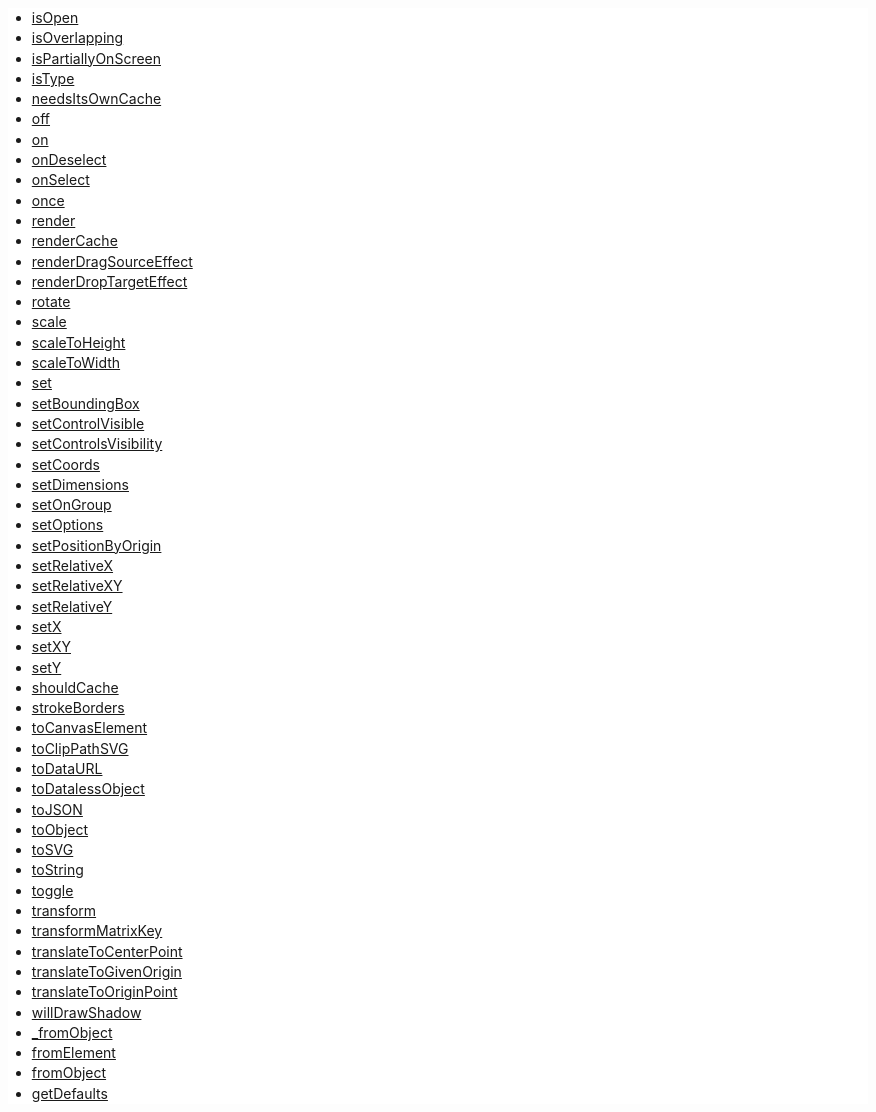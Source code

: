 - [isOpen](Polyline.md#isopen)
- [isOverlapping](Polyline.md#isoverlapping)
- [isPartiallyOnScreen](Polyline.md#ispartiallyonscreen)
- [isType](Polyline.md#istype)
- [needsItsOwnCache](Polyline.md#needsitsowncache)
- [off](Polyline.md#off)
- [on](Polyline.md#on)
- [onDeselect](Polyline.md#ondeselect)
- [onSelect](Polyline.md#onselect)
- [once](Polyline.md#once)
- [render](Polyline.md#render)
- [renderCache](Polyline.md#rendercache)
- [renderDragSourceEffect](Polyline.md#renderdragsourceeffect)
- [renderDropTargetEffect](Polyline.md#renderdroptargeteffect)
- [rotate](Polyline.md#rotate)
- [scale](Polyline.md#scale)
- [scaleToHeight](Polyline.md#scaletoheight)
- [scaleToWidth](Polyline.md#scaletowidth)
- [set](Polyline.md#set)
- [setBoundingBox](Polyline.md#setboundingbox)
- [setControlVisible](Polyline.md#setcontrolvisible)
- [setControlsVisibility](Polyline.md#setcontrolsvisibility)
- [setCoords](Polyline.md#setcoords)
- [setDimensions](Polyline.md#setdimensions)
- [setOnGroup](Polyline.md#setongroup)
- [setOptions](Polyline.md#setoptions)
- [setPositionByOrigin](Polyline.md#setpositionbyorigin)
- [setRelativeX](Polyline.md#setrelativex)
- [setRelativeXY](Polyline.md#setrelativexy)
- [setRelativeY](Polyline.md#setrelativey)
- [setX](Polyline.md#setx)
- [setXY](Polyline.md#setxy)
- [setY](Polyline.md#sety)
- [shouldCache](Polyline.md#shouldcache)
- [strokeBorders](Polyline.md#strokeborders)
- [toCanvasElement](Polyline.md#tocanvaselement)
- [toClipPathSVG](Polyline.md#toclippathsvg)
- [toDataURL](Polyline.md#todataurl)
- [toDatalessObject](Polyline.md#todatalessobject)
- [toJSON](Polyline.md#tojson)
- [toObject](Polyline.md#toobject)
- [toSVG](Polyline.md#tosvg)
- [toString](Polyline.md#tostring)
- [toggle](Polyline.md#toggle)
- [transform](Polyline.md#transform)
- [transformMatrixKey](Polyline.md#transformmatrixkey)
- [translateToCenterPoint](Polyline.md#translatetocenterpoint)
- [translateToGivenOrigin](Polyline.md#translatetogivenorigin)
- [translateToOriginPoint](Polyline.md#translatetooriginpoint)
- [willDrawShadow](Polyline.md#willdrawshadow)
- [\_fromObject](Polyline.md#_fromobject)
- [fromElement](Polyline.md#fromelement)
- [fromObject](Polyline.md#fromobject)
- [getDefaults](Polyline.md#getdefaults)
